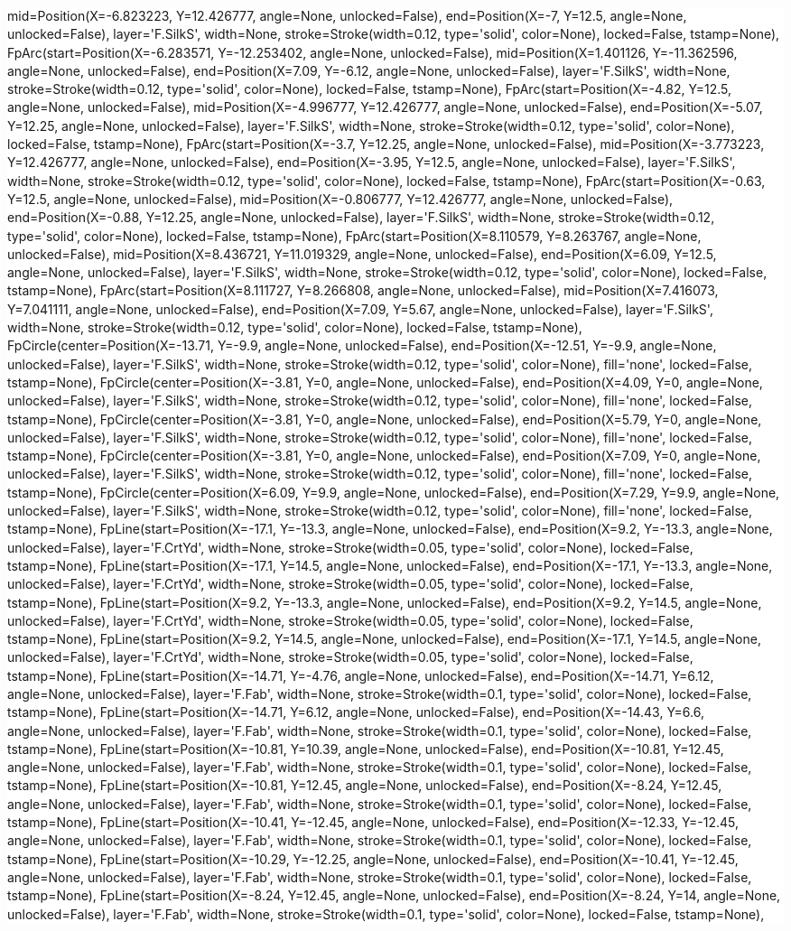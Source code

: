 mid=Position(X=-6.823223, Y=12.426777, angle=None, unlocked=False), end=Position(X=-7, Y=12.5, angle=None, unlocked=False), layer='F.SilkS', width=None, stroke=Stroke(width=0.12, type='solid', color=None), locked=False, tstamp=None), FpArc(start=Position(X=-6.283571, Y=-12.253402, angle=None, unlocked=False), mid=Position(X=1.401126, Y=-11.362596, angle=None, unlocked=False), end=Position(X=7.09, Y=-6.12, angle=None, unlocked=False), layer='F.SilkS', width=None, stroke=Stroke(width=0.12, type='solid', color=None), locked=False, tstamp=None), FpArc(start=Position(X=-4.82, Y=12.5, angle=None, unlocked=False), mid=Position(X=-4.996777, Y=12.426777, angle=None, unlocked=False), end=Position(X=-5.07, Y=12.25, angle=None, unlocked=False), layer='F.SilkS', width=None, stroke=Stroke(width=0.12, type='solid', color=None), locked=False, tstamp=None), FpArc(start=Position(X=-3.7, Y=12.25, angle=None, unlocked=False), mid=Position(X=-3.773223, Y=12.426777, angle=None, unlocked=False), end=Position(X=-3.95, Y=12.5, angle=None, unlocked=False), layer='F.SilkS', width=None, stroke=Stroke(width=0.12, type='solid', color=None), locked=False, tstamp=None), FpArc(start=Position(X=-0.63, Y=12.5, angle=None, unlocked=False), mid=Position(X=-0.806777, Y=12.426777, angle=None, unlocked=False), end=Position(X=-0.88, Y=12.25, angle=None, unlocked=False), layer='F.SilkS', width=None, stroke=Stroke(width=0.12, type='solid', color=None), locked=False, tstamp=None), FpArc(start=Position(X=8.110579, Y=8.263767, angle=None, unlocked=False), mid=Position(X=8.436721, Y=11.019329, angle=None, unlocked=False), end=Position(X=6.09, Y=12.5, angle=None, unlocked=False), layer='F.SilkS', width=None, stroke=Stroke(width=0.12, type='solid', color=None), locked=False, tstamp=None), FpArc(start=Position(X=8.111727, Y=8.266808, angle=None, unlocked=False), mid=Position(X=7.416073, Y=7.041111, angle=None, unlocked=False), end=Position(X=7.09, Y=5.67, angle=None, unlocked=False), layer='F.SilkS', width=None, stroke=Stroke(width=0.12, type='solid', color=None), locked=False, tstamp=None), FpCircle(center=Position(X=-13.71, Y=-9.9, angle=None, unlocked=False), end=Position(X=-12.51, Y=-9.9, angle=None, unlocked=False), layer='F.SilkS', width=None, stroke=Stroke(width=0.12, type='solid', color=None), fill='none', locked=False, tstamp=None), FpCircle(center=Position(X=-3.81, Y=0, angle=None, unlocked=False), end=Position(X=4.09, Y=0, angle=None, unlocked=False), layer='F.SilkS', width=None, stroke=Stroke(width=0.12, type='solid', color=None), fill='none', locked=False, tstamp=None), FpCircle(center=Position(X=-3.81, Y=0, angle=None, unlocked=False), end=Position(X=5.79, Y=0, angle=None, unlocked=False), layer='F.SilkS', width=None, stroke=Stroke(width=0.12, type='solid', color=None), fill='none', locked=False, tstamp=None), FpCircle(center=Position(X=-3.81, Y=0, angle=None, unlocked=False), end=Position(X=7.09, Y=0, angle=None, unlocked=False), layer='F.SilkS', width=None, stroke=Stroke(width=0.12, type='solid', color=None), fill='none', locked=False, tstamp=None), FpCircle(center=Position(X=6.09, Y=9.9, angle=None, unlocked=False), end=Position(X=7.29, Y=9.9, angle=None, unlocked=False), layer='F.SilkS', width=None, stroke=Stroke(width=0.12, type='solid', color=None), fill='none', locked=False, tstamp=None), FpLine(start=Position(X=-17.1, Y=-13.3, angle=None, unlocked=False), end=Position(X=9.2, Y=-13.3, angle=None, unlocked=False), layer='F.CrtYd', width=None, stroke=Stroke(width=0.05, type='solid', color=None), locked=False, tstamp=None), FpLine(start=Position(X=-17.1, Y=14.5, angle=None, unlocked=False), end=Position(X=-17.1, Y=-13.3, angle=None, unlocked=False), layer='F.CrtYd', width=None, stroke=Stroke(width=0.05, type='solid', color=None), locked=False, tstamp=None), FpLine(start=Position(X=9.2, Y=-13.3, angle=None, unlocked=False), end=Position(X=9.2, Y=14.5, angle=None, unlocked=False), layer='F.CrtYd', width=None, stroke=Stroke(width=0.05, type='solid', color=None), locked=False, tstamp=None), FpLine(start=Position(X=9.2, Y=14.5, angle=None, unlocked=False), end=Position(X=-17.1, Y=14.5, angle=None, unlocked=False), layer='F.CrtYd', width=None, stroke=Stroke(width=0.05, type='solid', color=None), locked=False, tstamp=None), FpLine(start=Position(X=-14.71, Y=-4.76, angle=None, unlocked=False), end=Position(X=-14.71, Y=6.12, angle=None, unlocked=False), layer='F.Fab', width=None, stroke=Stroke(width=0.1, type='solid', color=None), locked=False, tstamp=None), FpLine(start=Position(X=-14.71, Y=6.12, angle=None, unlocked=False), end=Position(X=-14.43, Y=6.6, angle=None, unlocked=False), layer='F.Fab', width=None, stroke=Stroke(width=0.1, type='solid', color=None), locked=False, tstamp=None), FpLine(start=Position(X=-10.81, Y=10.39, angle=None, unlocked=False), end=Position(X=-10.81, Y=12.45, angle=None, unlocked=False), layer='F.Fab', width=None, stroke=Stroke(width=0.1, type='solid', color=None), locked=False, tstamp=None), FpLine(start=Position(X=-10.81, Y=12.45, angle=None, unlocked=False), end=Position(X=-8.24, Y=12.45, angle=None, unlocked=False), layer='F.Fab', width=None, stroke=Stroke(width=0.1, type='solid', color=None), locked=False, tstamp=None), FpLine(start=Position(X=-10.41, Y=-12.45, angle=None, unlocked=False), end=Position(X=-12.33, Y=-12.45, angle=None, unlocked=False), layer='F.Fab', width=None, stroke=Stroke(width=0.1, type='solid', color=None), locked=False, tstamp=None), FpLine(start=Position(X=-10.29, Y=-12.25, angle=None, unlocked=False), end=Position(X=-10.41, Y=-12.45, angle=None, unlocked=False), layer='F.Fab', width=None, stroke=Stroke(width=0.1, type='solid', color=None), locked=False, tstamp=None), FpLine(start=Position(X=-8.24, Y=12.45, angle=None, unlocked=False), end=Position(X=-8.24, Y=14, angle=None, unlocked=False), layer='F.Fab', width=None, stroke=Stroke(width=0.1, type='solid', color=None), locked=False, tstamp=None),